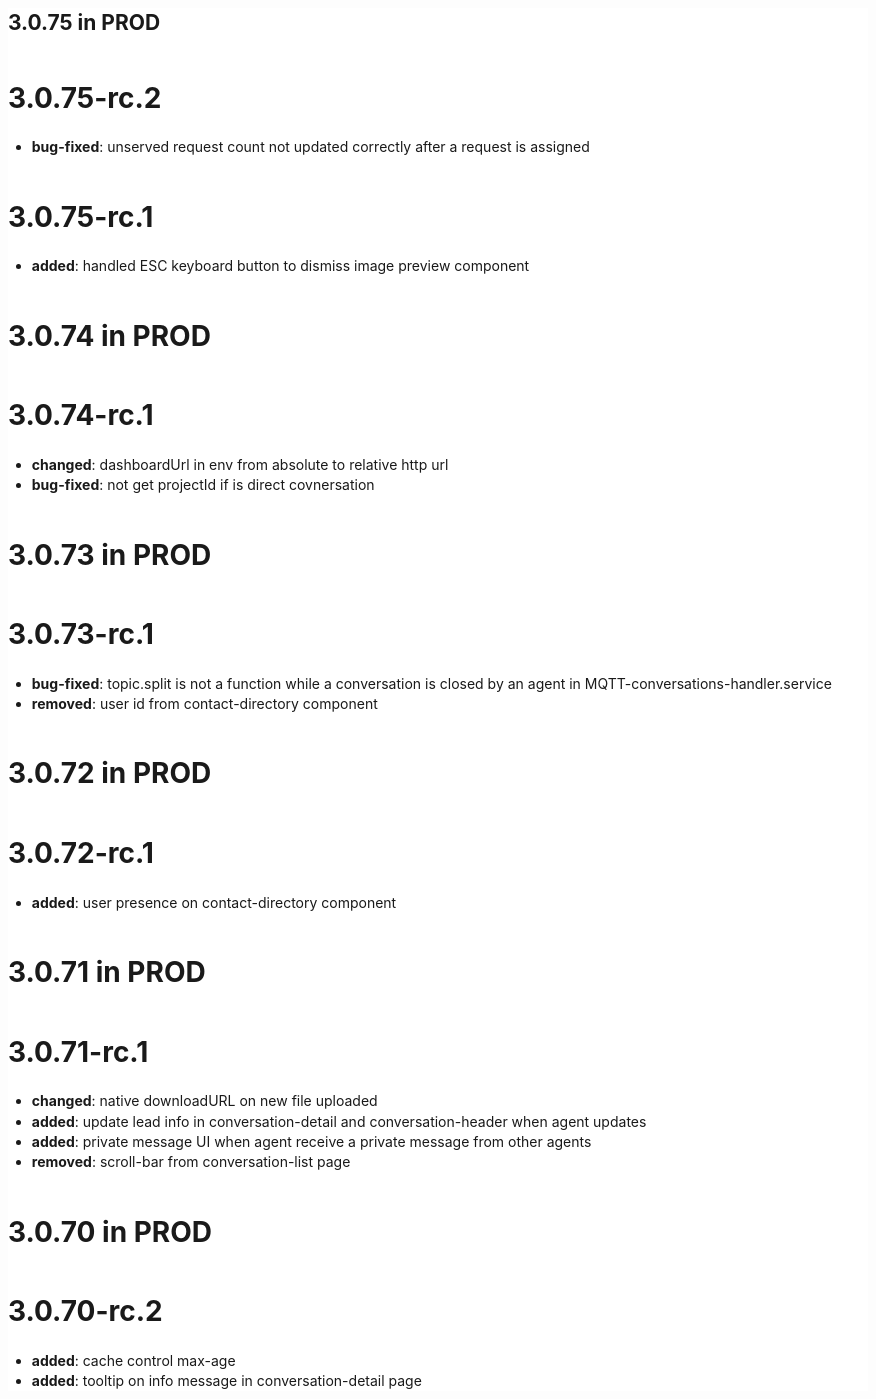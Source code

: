 ## 3.0.75 in PROD

# 3.0.75-rc.2
- **bug-fixed**: unserved request count not updated correctly after a request is assigned

# 3.0.75-rc.1
- **added**: handled ESC keyboard button to dismiss image preview component

# 3.0.74 in PROD

# 3.0.74-rc.1
- **changed**: dashboardUrl in env from absolute to relative http url
- **bug-fixed**: not get projectId if is direct covnersation

# 3.0.73 in PROD

# 3.0.73-rc.1
- **bug-fixed**: topic.split is not a function while a conversation is closed by an agent in MQTT-conversations-handler.service
- **removed**: user id from contact-directory component

# 3.0.72 in PROD

# 3.0.72-rc.1
- **added**: user presence on contact-directory component

# 3.0.71 in PROD

# 3.0.71-rc.1
- **changed**: native downloadURL on new file uploaded
- **added**: update lead info in conversation-detail and conversation-header when agent updates 
- **added**: private message UI when agent receive a private message from other agents
- **removed**: scroll-bar from conversation-list page

# 3.0.70 in PROD

# 3.0.70-rc.2
- **added**: cache control max-age
- **added**: tooltip on info message in conversation-detail page
